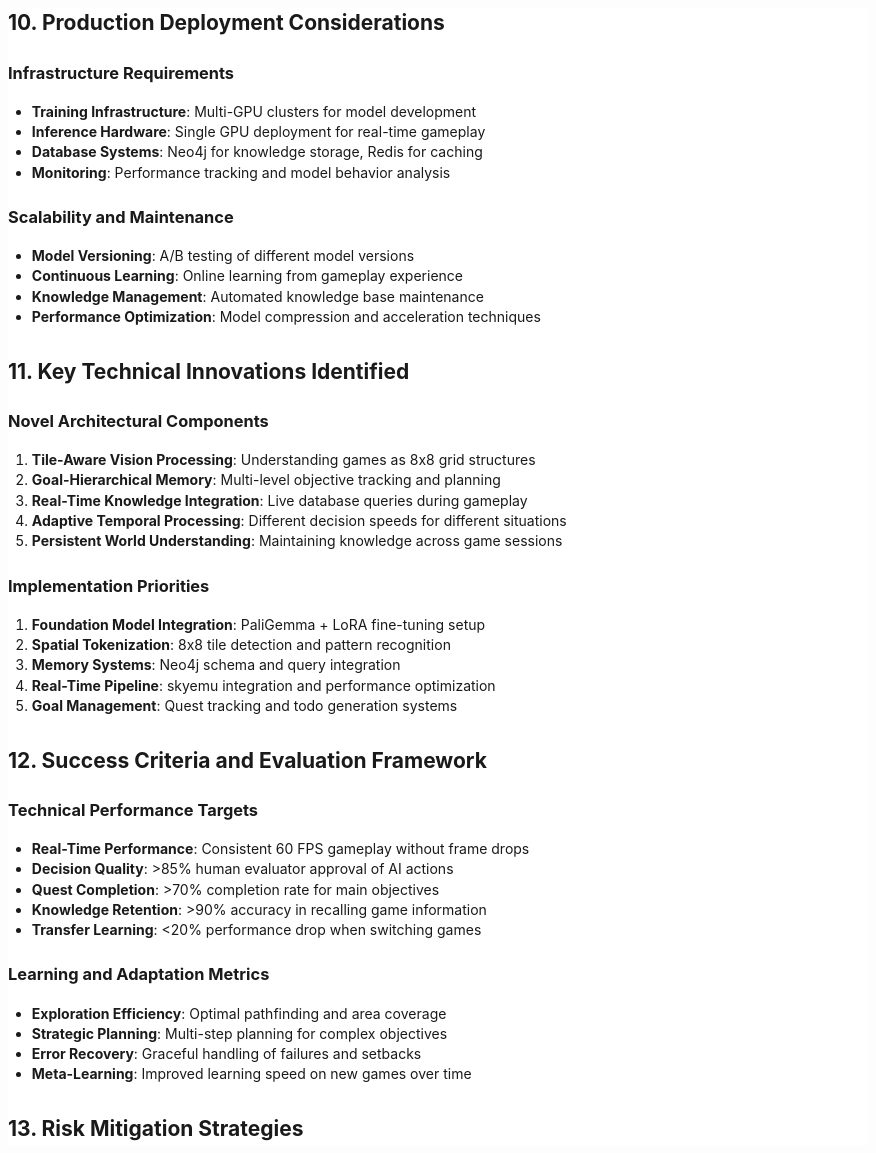 ## 10. Production Deployment Considerations

### Infrastructure Requirements
- **Training Infrastructure**: Multi-GPU clusters for model development
- **Inference Hardware**: Single GPU deployment for real-time gameplay
- **Database Systems**: Neo4j for knowledge storage, Redis for caching
- **Monitoring**: Performance tracking and model behavior analysis

### Scalability and Maintenance
- **Model Versioning**: A/B testing of different model versions
- **Continuous Learning**: Online learning from gameplay experience
- **Knowledge Management**: Automated knowledge base maintenance
- **Performance Optimization**: Model compression and acceleration techniques

## 11. Key Technical Innovations Identified

### Novel Architectural Components
1. **Tile-Aware Vision Processing**: Understanding games as 8x8 grid structures
2. **Goal-Hierarchical Memory**: Multi-level objective tracking and planning
3. **Real-Time Knowledge Integration**: Live database queries during gameplay
4. **Adaptive Temporal Processing**: Different decision speeds for different situations
5. **Persistent World Understanding**: Maintaining knowledge across game sessions

### Implementation Priorities
1. **Foundation Model Integration**: PaliGemma + LoRA fine-tuning setup
2. **Spatial Tokenization**: 8x8 tile detection and pattern recognition
3. **Memory Systems**: Neo4j schema and query integration
4. **Real-Time Pipeline**: skyemu integration and performance optimization
5. **Goal Management**: Quest tracking and todo generation systems

## 12. Success Criteria and Evaluation Framework

### Technical Performance Targets
- **Real-Time Performance**: Consistent 60 FPS gameplay without frame drops
- **Decision Quality**: >85% human evaluator approval of AI actions
- **Quest Completion**: >70% completion rate for main objectives
- **Knowledge Retention**: >90% accuracy in recalling game information
- **Transfer Learning**: <20% performance drop when switching games

### Learning and Adaptation Metrics
- **Exploration Efficiency**: Optimal pathfinding and area coverage
- **Strategic Planning**: Multi-step planning for complex objectives
- **Error Recovery**: Graceful handling of failures and setbacks
- **Meta-Learning**: Improved learning speed on new games over time

## 13. Risk Mitigation Strategies
